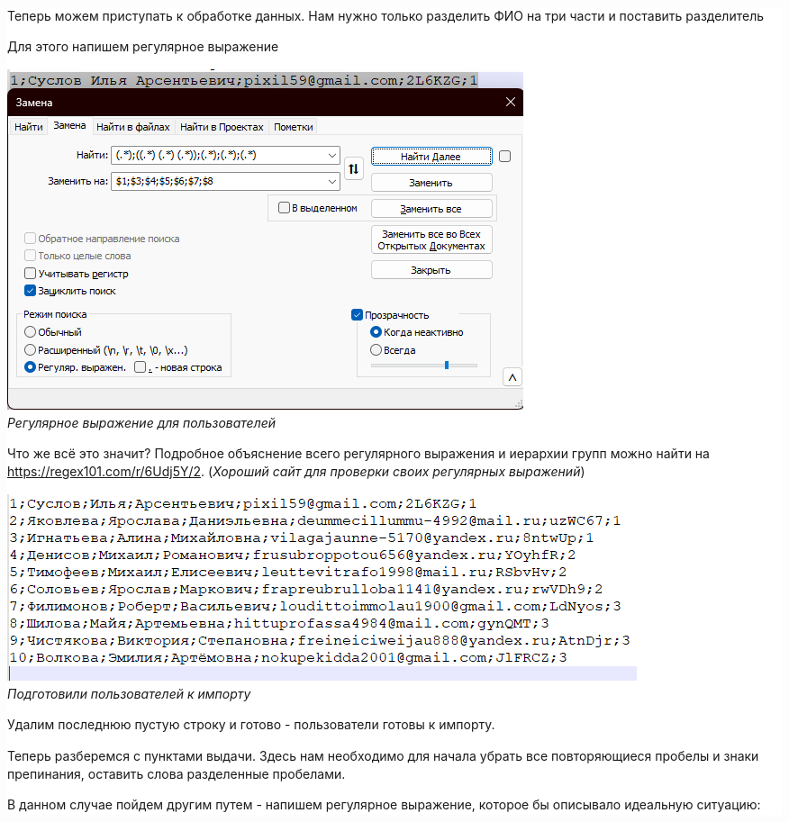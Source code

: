 Теперь можем приступать к обработке данных. Нам нужно только разделить ФИО на три части и поставить разделитель

Для этого напишем регулярное выражение

![Регулярное выражение для пользователей](/TutorialResources/UserRegularExpression.png)  
*Регулярное выражение для пользователей*

Что же всё это значит? Подробное объяснение всего регулярного выражения и иерархии групп можно найти на https://regex101.com/r/6Udj5Y/2. (*Хороший сайт для проверки своих регулярных выражений*)

![Подготовили пользователей к импорту](/TutorialResources/UsersParsed.png)  
*Подготовили пользователей к импорту*

Удалим последнюю пустую строку и готово - пользователи готовы к импорту.

Теперь разберемся с пунктами выдачи. Здесь нам необходимо для начала убрать все повторяющиеся пробелы и знаки препинания, оставить слова разделенные пробелами.

В данном случае пойдем другим путем - напишем регулярное выражение, которое бы описывало идеальную ситуацию: